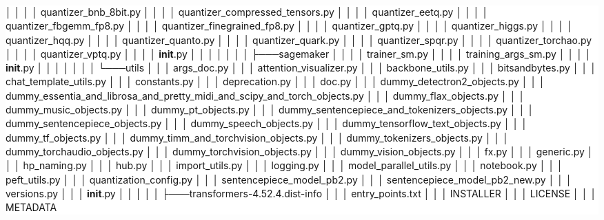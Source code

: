 │   │       │   │       quantizer_bnb_8bit.py
│   │       │   │       quantizer_compressed_tensors.py
│   │       │   │       quantizer_eetq.py
│   │       │   │       quantizer_fbgemm_fp8.py
│   │       │   │       quantizer_finegrained_fp8.py
│   │       │   │       quantizer_gptq.py
│   │       │   │       quantizer_higgs.py
│   │       │   │       quantizer_hqq.py
│   │       │   │       quantizer_quanto.py
│   │       │   │       quantizer_quark.py
│   │       │   │       quantizer_spqr.py
│   │       │   │       quantizer_torchao.py
│   │       │   │       quantizer_vptq.py
│   │       │   │       __init__.py
│   │       │   │
│   │       │   ├───sagemaker
│   │       │   │       trainer_sm.py
│   │       │   │       training_args_sm.py
│   │       │   │       __init__.py
│   │       │   │
│   │       │   └───utils
│   │       │           args_doc.py
│   │       │           attention_visualizer.py
│   │       │           backbone_utils.py
│   │       │           bitsandbytes.py
│   │       │           chat_template_utils.py
│   │       │           constants.py
│   │       │           deprecation.py
│   │       │           doc.py
│   │       │           dummy_detectron2_objects.py
│   │       │           dummy_essentia_and_librosa_and_pretty_midi_and_scipy_and_torch_objects.py
│   │       │           dummy_flax_objects.py
│   │       │           dummy_music_objects.py
│   │       │           dummy_pt_objects.py
│   │       │           dummy_sentencepiece_and_tokenizers_objects.py
│   │       │           dummy_sentencepiece_objects.py
│   │       │           dummy_speech_objects.py
│   │       │           dummy_tensorflow_text_objects.py
│   │       │           dummy_tf_objects.py
│   │       │           dummy_timm_and_torchvision_objects.py
│   │       │           dummy_tokenizers_objects.py
│   │       │           dummy_torchaudio_objects.py
│   │       │           dummy_torchvision_objects.py
│   │       │           dummy_vision_objects.py
│   │       │           fx.py
│   │       │           generic.py
│   │       │           hp_naming.py
│   │       │           hub.py
│   │       │           import_utils.py
│   │       │           logging.py
│   │       │           model_parallel_utils.py
│   │       │           notebook.py
│   │       │           peft_utils.py
│   │       │           quantization_config.py
│   │       │           sentencepiece_model_pb2.py
│   │       │           sentencepiece_model_pb2_new.py
│   │       │           versions.py
│   │       │           __init__.py
│   │       │
│   │       ├───transformers-4.52.4.dist-info
│   │       │       entry_points.txt
│   │       │       INSTALLER
│   │       │       LICENSE
│   │       │       METADATA